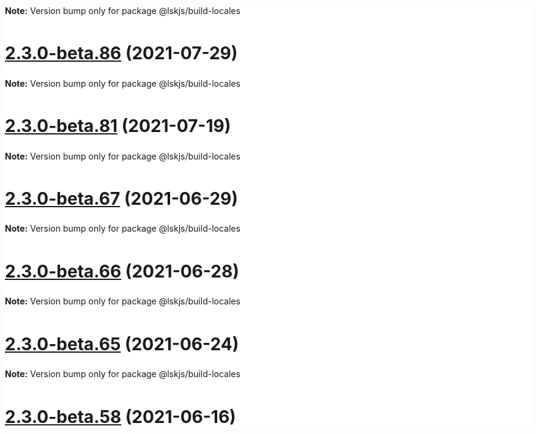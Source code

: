 **Note:** Version bump only for package @lskjs/build-locales





# [2.3.0-beta.86](https://github.com/lskjs/lskjs/tree/master/packages/build-locales/compare/v2.3.0-beta.85...v2.3.0-beta.86) (2021-07-29)

**Note:** Version bump only for package @lskjs/build-locales





# [2.3.0-beta.81](https://github.com/lskjs/lskjs/tree/master/packages/build-locales/compare/v2.3.0-beta.80...v2.3.0-beta.81) (2021-07-19)

**Note:** Version bump only for package @lskjs/build-locales





# [2.3.0-beta.67](https://github.com/lskjs/lskjs/tree/master/packages/build-locales/compare/v2.3.0-beta.66...v2.3.0-beta.67) (2021-06-29)

**Note:** Version bump only for package @lskjs/build-locales





# [2.3.0-beta.66](https://github.com/lskjs/lskjs/tree/master/packages/build-locales/compare/v2.3.0-beta.65...v2.3.0-beta.66) (2021-06-28)

**Note:** Version bump only for package @lskjs/build-locales





# [2.3.0-beta.65](https://github.com/lskjs/lskjs/tree/master/packages/build-locales/compare/v2.3.0-beta.64...v2.3.0-beta.65) (2021-06-24)

**Note:** Version bump only for package @lskjs/build-locales





# [2.3.0-beta.58](https://github.com/lskjs/lskjs/tree/master/packages/build-locales/compare/v2.3.0-beta.57...v2.3.0-beta.58) (2021-06-16)
